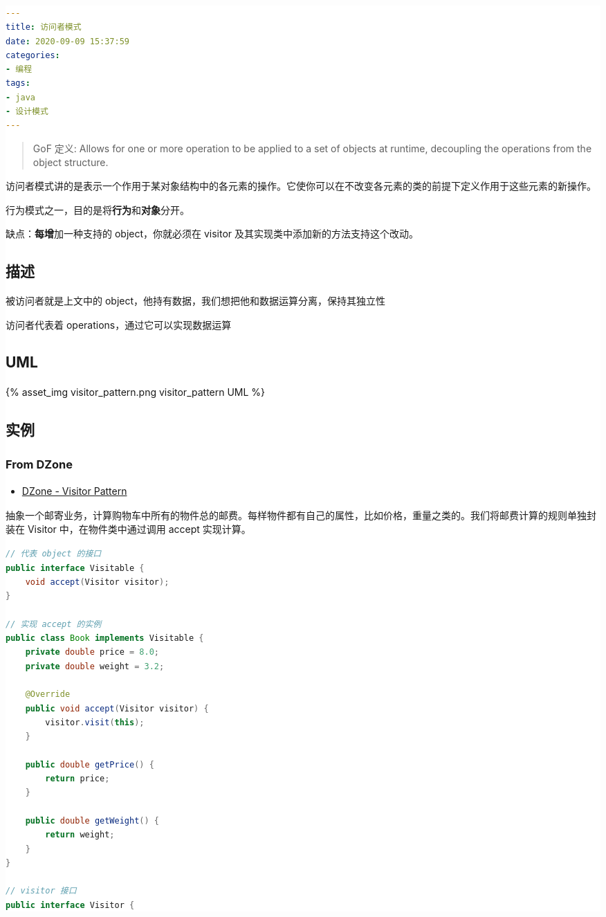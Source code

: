 ```yaml
---
title: 访问者模式
date: 2020-09-09 15:37:59
categories:
- 编程
tags:
- java
- 设计模式
---
```


> GoF 定义: Allows for one or more operation to be applied to a set of objects at runtime, decoupling the operations from the object structure. 

访问者模式讲的是表示一个作用于某对象结构中的各元素的操作。它使你可以在不改变各元素的类的前提下定义作用于这些元素的新操作。

行为模式之一，目的是将**行为**和**对象**分开。

缺点：**每增**加一种支持的 object，你就必须在 visitor 及其实现类中添加新的方法支持这个改动。

## 描述

被访问者就是上文中的 object，他持有数据，我们想把他和数据运算分离，保持其独立性

访问者代表着 operations，通过它可以实现数据运算

## UML

{% asset_img visitor_pattern.png visitor_pattern UML %}

## 实例

### From DZone

* [DZone - Visitor Pattern](https://dzone.com/articles/design-patterns-visitor)

抽象一个邮寄业务，计算购物车中所有的物件总的邮费。每样物件都有自己的属性，比如价格，重量之类的。我们将邮费计算的规则单独封装在 Visitor 中，在物件类中通过调用 accept 实现计算。

```java
// 代表 object 的接口
public interface Visitable {
    void accept(Visitor visitor);
}

// 实现 accept 的实例
public class Book implements Visitable {
    private double price = 8.0;
    private double weight = 3.2;

    @Override
    public void accept(Visitor visitor) {
        visitor.visit(this);
    }

    public double getPrice() {
        return price;
    }

    public double getWeight() {
        return weight;
    }
}

// visitor 接口
public interface Visitor {
```